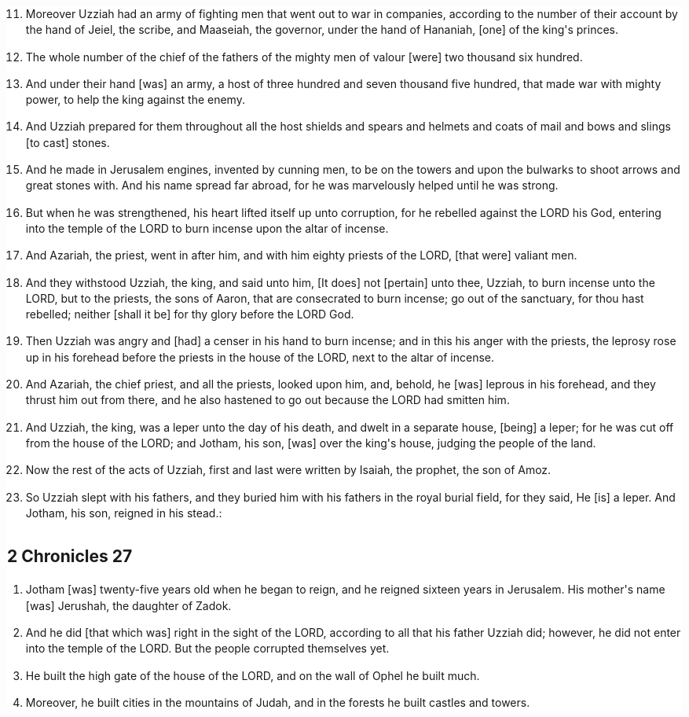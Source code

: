 11. Moreover Uzziah had an army of fighting men that went out to war in companies, according to the number of their account by the hand of Jeiel, the scribe, and Maaseiah, the governor, under the hand of Hananiah, [one] of the king's princes.

12. The whole number of the chief of the fathers of the mighty men of valour [were] two thousand six hundred.

13. And under their hand [was] an army, a host of three hundred and seven thousand five hundred, that made war with mighty power, to help the king against the enemy.

14. And Uzziah prepared for them throughout all the host shields and spears and helmets and coats of mail and bows and slings [to cast] stones.

15. And he made in Jerusalem engines, invented by cunning men, to be on the towers and upon the bulwarks to shoot arrows and great stones with. And his name spread far abroad, for he was marvelously helped until he was strong.

16. But when he was strengthened, his heart lifted itself up unto corruption, for he rebelled against the LORD his God, entering into the temple of the LORD to burn incense upon the altar of incense.

17. And Azariah, the priest, went in after him, and with him eighty priests of the LORD, [that were] valiant men.

18. And they withstood Uzziah, the king, and said unto him, [It does] not [pertain] unto thee, Uzziah, to burn incense unto the LORD, but to the priests, the sons of Aaron, that are consecrated to burn incense; go out of the sanctuary, for thou hast rebelled; neither [shall it be] for thy glory before the LORD God.

19. Then Uzziah was angry and [had] a censer in his hand to burn incense; and in this his anger with the priests, the leprosy rose up in his forehead before the priests in the house of the LORD, next to the altar of incense.

20. And Azariah, the chief priest, and all the priests, looked upon him, and, behold, he [was] leprous in his forehead, and they thrust him out from there, and he also hastened to go out because the LORD had smitten him.

21. And Uzziah, the king, was a leper unto the day of his death, and dwelt in a separate house, [being] a leper; for he was cut off from the house of the LORD; and Jotham, his son, [was] over the king's house, judging the people of the land.

22. Now the rest of the acts of Uzziah, first and last were written by Isaiah, the prophet, the son of Amoz.

23. So Uzziah slept with his fathers, and they buried him with his fathers in the royal burial field, for they said, He [is] a leper. And Jotham, his son, reigned in his stead.:

## 2 Chronicles 27

1. Jotham [was] twenty-five years old when he began to reign, and he reigned sixteen years in Jerusalem. His mother's name [was] Jerushah, the daughter of Zadok.

2. And he did [that which was] right in the sight of the LORD, according to all that his father Uzziah did; however, he did not enter into the temple of the LORD. But the people corrupted themselves yet.

3. He built the high gate of the house of the LORD, and on the wall of Ophel he built much.

4. Moreover, he built cities in the mountains of Judah, and in the forests he built castles and towers.
